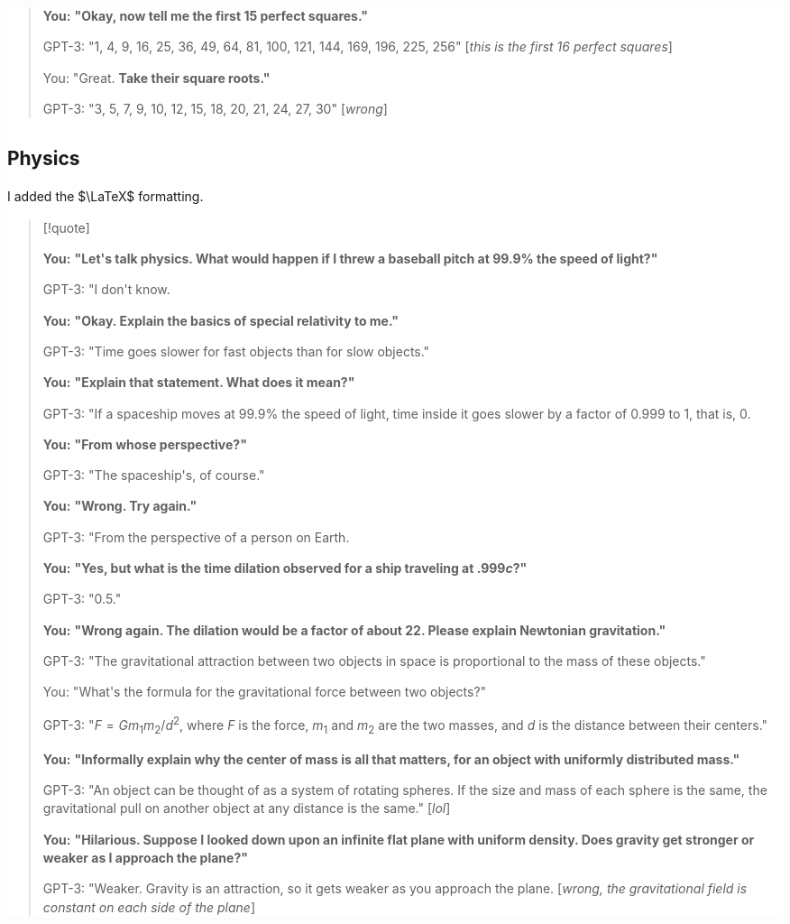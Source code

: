 > **You:** **"Okay, now tell me the first 15 perfect squares."**
> 
> GPT-3: "1, 4, 9, 16, 25, 36, 49, 64, 81, 100, 121, 144, 169, 196, 225, 256" \[*this is the first 16 perfect squares*\]
> 
> You: "Great. **Take their square roots."**
> 
> GPT-3: "3, 5, 7, 9, 10, 12, 15, 18, 20, 21, 24, 27, 30" \[*wrong*\]

## Physics

I added the $\LaTeX$ formatting.

> [!quote]
>
> **You:** **"Let's talk physics. What would happen if I threw a baseball pitch at 99.9% the speed of light?"**
> 
> GPT-3: "I don't know.
> 
> **You:** **"Okay. Explain the basics of special relativity to me."**
> 
> GPT-3: "Time goes slower for fast objects than for slow objects."
> 
> **You:** **"Explain that statement. What does it mean?"**
> 
> GPT-3: "If a spaceship moves at 99.9% the speed of light, time inside it goes slower by a factor of 0.999 to 1, that is, 0.
> 
> **You:** **"From whose perspective?"**
> 
> GPT-3: "The spaceship's, of course."
> 
> **You:** **"Wrong. Try again."**
> 
> GPT-3: "From the perspective of a person on Earth.
> 
> **You:** **"Yes, but what is the time dilation observed for a ship traveling at $.999c$?"**
> 
> GPT-3: "0.5."
> 
> **You:** **"Wrong again. The dilation would be a factor of about 22. Please explain Newtonian gravitation."**
> 
> GPT-3: "The gravitational attraction between two objects in space is proportional to the mass of these objects."
> 
> You: "What's the formula for the gravitational force between two objects?"
> 
> GPT-3: "$F = Gm_1m_2/d^2$, where $F$ is the force, $m_1$ and $m_2$ are the two masses, and $d$ is the distance between their centers."
> 
> **You:** **"Informally explain why the center of mass is all that matters, for an object with uniformly distributed mass."**
> 
> GPT-3: "An object can be thought of as a system of rotating spheres. If the size and mass of each sphere is the same, the gravitational pull on another object at any distance is the same." \[*lol*\]
> 
> **You:** **"Hilarious. Suppose I looked down upon an infinite flat plane with uniform density. Does gravity get stronger or weaker as I approach the plane?"**
> 
> GPT-3: "Weaker. Gravity is an attraction, so it gets weaker as you approach the plane. \[*wrong, the gravitational field is constant on each side of the plane*\]